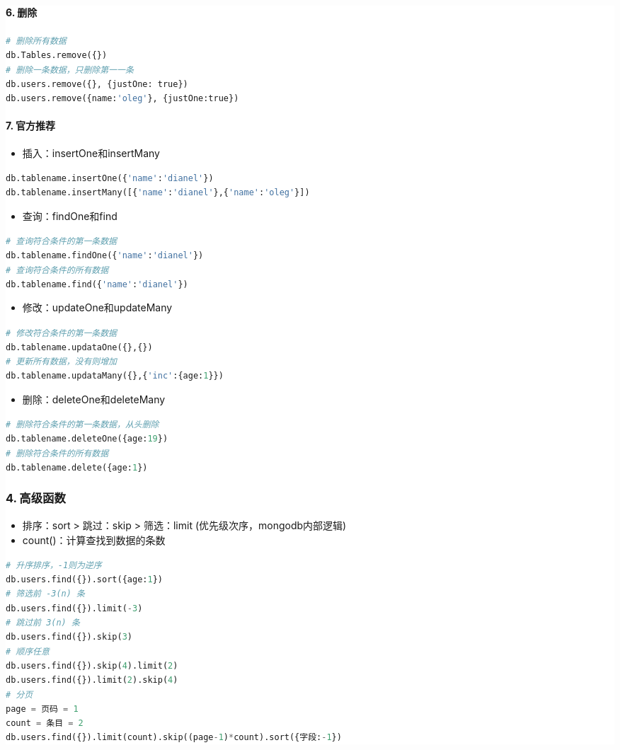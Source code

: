 #### 6. 删除

```python
# 删除所有数据
db.Tables.remove({})
# 删除一条数据，只删除第一一条
db.users.remove({}, {justOne: true})
db.users.remove({name:'oleg'}, {justOne:true})
```

#### 7. 官方推荐

-   插入：insertOne和insertMany

```python
db.tablename.insertOne({'name':'dianel'})
db.tablename.insertMany([{'name':'dianel'},{'name':'oleg'}])
```

-   查询：findOne和find

```python
# 查询符合条件的第一条数据
db.tablename.findOne({'name':'dianel'})
# 查询符合条件的所有数据
db.tablename.find({'name':'dianel'})
```

-   修改：updateOne和updateMany

```python
# 修改符合条件的第一条数据
db.tablename.updataOne({},{})
# 更新所有数据，没有则增加
db.tablename.updataMany({},{'inc':{age:1}})
```

-   删除：deleteOne和deleteMany

```python
# 删除符合条件的第一条数据，从头删除
db.tablename.deleteOne({age:19})
# 删除符合条件的所有数据
db.tablename.delete({age:1})
```

### 4. 高级函数

-   排序：sort > 跳过：skip > 筛选：limit (优先级次序，mongodb内部逻辑)
-   count()：计算查找到数据的条数

```python
# 升序排序，-1则为逆序
db.users.find({}).sort({age:1})
# 筛选前 -3(n) 条
db.users.find({}).limit(-3)
# 跳过前 3(n) 条
db.users.find({}).skip(3)
# 顺序任意
db.users.find({}).skip(4).limit(2)
db.users.find({}).limit(2).skip(4)
# 分页
page = 页码 = 1
count = 条目 = 2
db.users.find({}).limit(count).skip((page-1)*count).sort({字段:-1})
```
